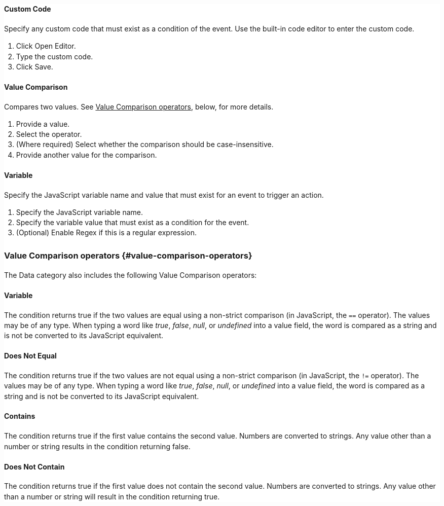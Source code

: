 #### Custom Code

Specify any custom code that must exist as a condition of the event. Use the built-in code editor to enter the custom code.

1.  Click Open Editor.
1.  Type the custom code.
1.  Click Save.

#### Value Comparison

Compares two values. See [Value Comparison operators](#value-comparison-operators), below, for more details.

1.  Provide a value.
1.  Select the operator.
1.  (Where required) Select whether the comparison should be case-insensitive.
1.  Provide another value for the comparison.

#### Variable

Specify the JavaScript variable name and value that must exist for an event to trigger an action.

1.  Specify the JavaScript variable name.
1.  Specify the variable value that must exist as a condition for the event.
1.  (Optional) Enable Regex if this is a regular expression.

### Value Comparison operators {#value-comparison-operators}

The Data category also includes the following Value Comparison operators:

#### Variable

The condition returns true if the two values are equal using a non-strict comparison (in JavaScript, the `==` operator). The values may be of any type. When typing a word like _true_, _false_, _null_, or _undefined_ into a value field, the word is compared as a string and is not be converted to its JavaScript equivalent.

#### Does Not Equal

The condition returns true if the two values are not equal using a non-strict comparison (in JavaScript, the `!=` operator). The values may be of any type. When typing a word like _true_, _false_, _null_, or _undefined_ into a value field, the word is compared as a string and is not be converted to its JavaScript equivalent.

#### Contains

The condition returns true if the first value contains the second value. Numbers are converted to strings. Any value other than a number or string results in the condition returning false.

#### Does Not Contain

The condition returns true if the first value does not contain the second value. Numbers are converted to strings. Any value other than a number or string will result in the condition returning true.

